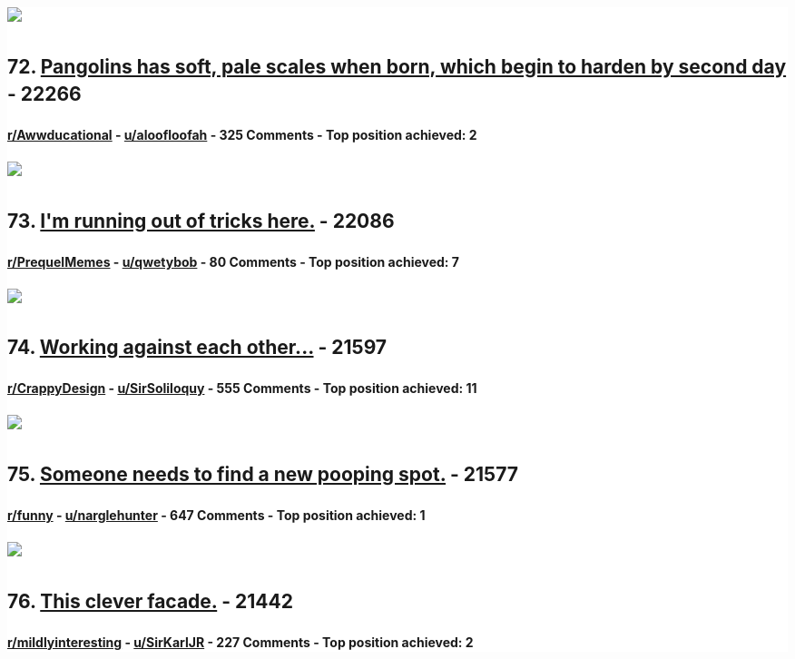 <a href="https://i.imgur.com/N4F3BWA.jpg"><img src="https://b.thumbs.redditmedia.com/GXJUSJCDMyn5IjHhwkFh--zR2iWmcMdaIpVNNbfRpFI.jpg"></img></a>

## 72. [Pangolins has soft, pale scales when born, which begin to harden by second day](http://reddit.com/r/Awwducational/comments/911vz3/pangolins_has_soft_pale_scales_when_born_which/) - 22266
#### [r/Awwducational](http://reddit.com/r/Awwducational) - [u/aloofloofah](http://reddit.com/u/aloofloofah) - 325 Comments - Top position achieved: 2

<a href="https://i.imgur.com/n3iuV1R.gifv"><img src="https://b.thumbs.redditmedia.com/FZSYNzUg4nYA5DDaakIUbUVV8SidgEFINXQKuGLhoec.jpg"></img></a>

## 73. [I'm running out of tricks here.](http://reddit.com/r/PrequelMemes/comments/90wtsp/im_running_out_of_tricks_here/) - 22086
#### [r/PrequelMemes](http://reddit.com/r/PrequelMemes) - [u/qwetybob](http://reddit.com/u/qwetybob) - 80 Comments - Top position achieved: 7

<a href="https://i.redd.it/o58a3pp95hb11.png"><img src="https://b.thumbs.redditmedia.com/gf51RXmM694_4W9h92f7NWr9n4bxl-Wg6lwKUT5-ExM.jpg"></img></a>

## 74. [Working against each other...](http://reddit.com/r/CrappyDesign/comments/90wep2/working_against_each_other/) - 21597
#### [r/CrappyDesign](http://reddit.com/r/CrappyDesign) - [u/SirSoliloquy](http://reddit.com/u/SirSoliloquy) - 555 Comments - Top position achieved: 11

<a href="https://i.imgur.com/zJlgSCI.jpg"><img src="https://b.thumbs.redditmedia.com/VE5cXjMjxwateCvOehkhIm3wZl7Y2uMOk_gg7Wq9Ffc.jpg"></img></a>

## 75. [Someone needs to find a new pooping spot.](http://reddit.com/r/funny/comments/912ubx/someone_needs_to_find_a_new_pooping_spot/) - 21577
#### [r/funny](http://reddit.com/r/funny) - [u/narglehunter](http://reddit.com/u/narglehunter) - 647 Comments - Top position achieved: 1

<a href="https://i.redd.it/8pbnvz0fnlb11.jpg"><img src="https://b.thumbs.redditmedia.com/Mxy5CotgoD_yj-uzf-z1HINRj2fUX9L2XOYY4DmvO5k.jpg"></img></a>

## 76. [This clever facade.](http://reddit.com/r/mildlyinteresting/comments/90wx1s/this_clever_facade/) - 21442
#### [r/mildlyinteresting](http://reddit.com/r/mildlyinteresting) - [u/SirKarlJR](http://reddit.com/u/SirKarlJR) - 227 Comments - Top position achieved: 2
